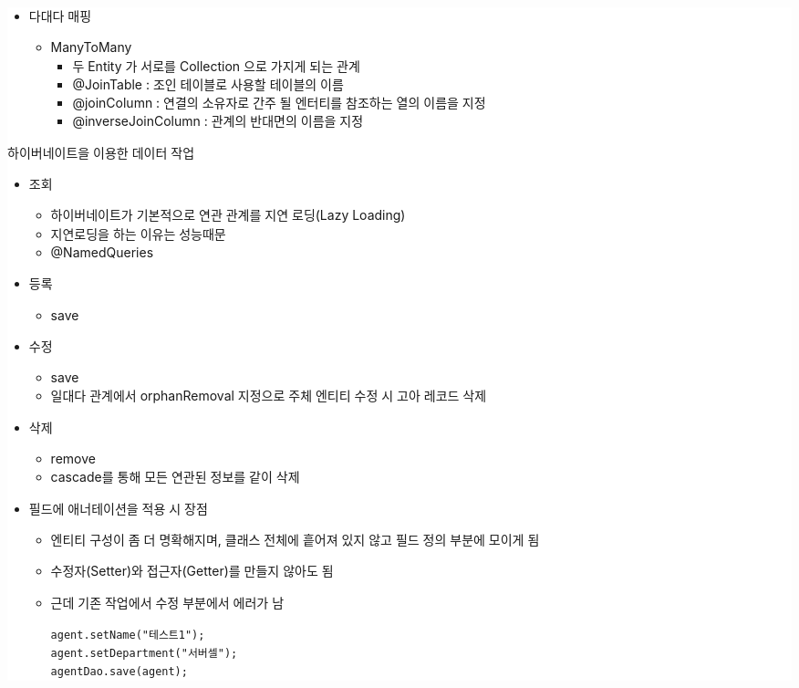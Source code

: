 - 다대다 매핑

  - ManyToMany
    - 두 Entity 가 서로를 Collection 으로 가지게 되는 관계
    - @JoinTable : 조인 테이블로 사용할 테이블의 이름
    - @joinColumn : 연결의 소유자로 간주 될 엔터티를 참조하는 열의 이름을 지정
    - @inverseJoinColumn : 관계의 반대면의 이름을 지정

하이버네이트을 이용한 데이터 작업

- 조회

  - 하이버네이트가 기본적으로 연관 관계를 지연 로딩(Lazy Loading)
  - 지연로딩을 하는 이유는 성능때문
  - @NamedQueries

- 등록

  - save

- 수정

  - save
  - 일대다 관계에서 orphanRemoval 지정으로 주체 엔티티 수정 시 고아 레코드 삭제

- 삭제

  - remove
  - cascade를 통해 모든 연관된 정보를 같이 삭제

- 필드에 애너테이션을 적용 시 장점

  - 엔티티 구성이 좀 더 명확해지며, 클래스 전체에 흩어져 있지 않고 필드 정의 부분에 모이게 됨

  - 수정자(Setter)와 접근자(Getter)를 만들지 않아도 됨

  - 근데 기존 작업에서 수정 부분에서 에러가 남

    ```
    agent.setName("테스트1");
    agent.setDepartment("서버셀");
    agentDao.save(agent);
    ```

    
